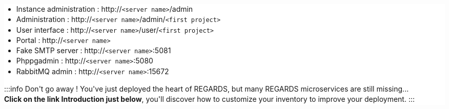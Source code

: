 - Instance administration : http://`<server name>`/admin
- Administration : http://`<server name>`/admin/`<first project>`
- User interface : http://`<server name>`/user/`<first project>`
- Portal : http://`<server name>`
- Fake SMTP server : http://`<server name>`:5081
- Phppgadmin : http://`<server name>`:5080
- RabbitMQ admin : http://`<server name>`:15672


:::info Don't go away !
You've just deployed the heart of REGARDS, but many REGARDS microservices are still missing...  
**Click on the link Introduction just below**, you'll discover how to customize your inventory to improve your deployment. 
:::
